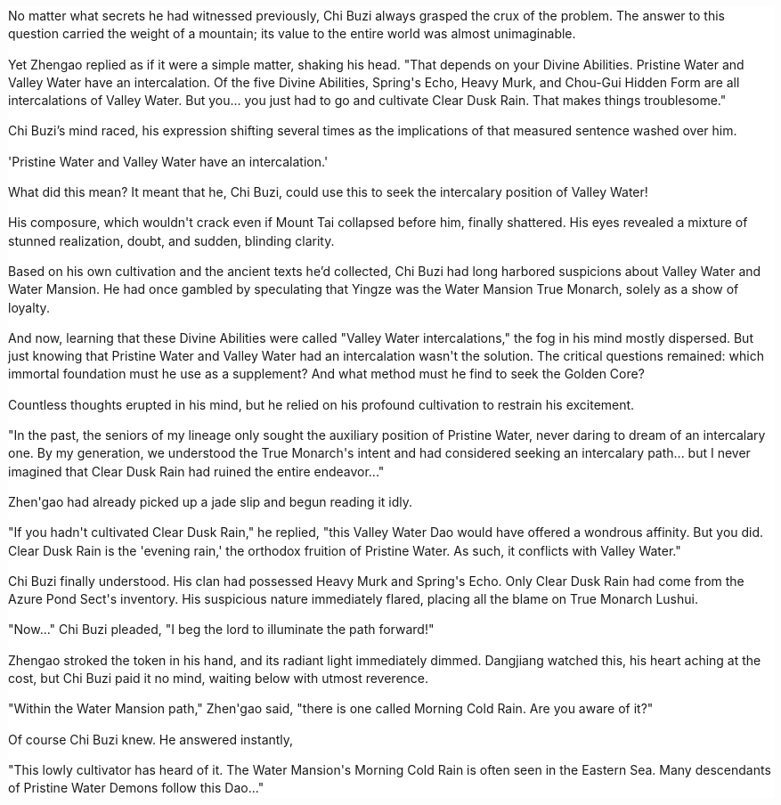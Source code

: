 No matter what secrets he had witnessed previously, Chi Buzi always grasped the crux of the problem. The answer to this question carried the weight of a mountain; its value to the entire world was almost unimaginable.

Yet Zhengao replied as if it were a simple matter, shaking his head. "That depends on your Divine Abilities. Pristine Water and Valley Water have an intercalation. Of the five Divine Abilities, Spring's Echo, Heavy Murk, and Chou-Gui Hidden Form are all intercalations of Valley Water. But you... you just had to go and cultivate Clear Dusk Rain. That makes things troublesome."

Chi Buzi’s mind raced, his expression shifting several times as the implications of that measured sentence washed over him.

'Pristine Water and Valley Water have an intercalation.'

What did this mean? It meant that he, Chi Buzi, could use this to seek the intercalary position of Valley Water!

His composure, which wouldn't crack even if Mount Tai collapsed before him, finally shattered. His eyes revealed a mixture of stunned realization, doubt, and sudden, blinding clarity.

Based on his own cultivation and the ancient texts he’d collected, Chi Buzi had long harbored suspicions about Valley Water and Water Mansion. He had once gambled by speculating that Yingze was the Water Mansion True Monarch, solely as a show of loyalty.

And now, learning that these Divine Abilities were called "Valley Water intercalations," the fog in his mind mostly dispersed. But just knowing that Pristine Water and Valley Water had an intercalation wasn't the solution. The critical questions remained: which immortal foundation must he use as a supplement? And what method must he find to seek the Golden Core?

Countless thoughts erupted in his mind, but he relied on his profound cultivation to restrain his excitement.

"In the past, the seniors of my lineage only sought the auxiliary position of Pristine Water, never daring to dream of an intercalary one. By my generation, we understood the True Monarch's intent and had considered seeking an intercalary path... but I never imagined that Clear Dusk Rain had ruined the entire endeavor..."

Zhen'gao had already picked up a jade slip and begun reading it idly.

"If you hadn't cultivated Clear Dusk Rain," he replied, "this Valley Water Dao would have offered a wondrous affinity. But you did. Clear Dusk Rain is the 'evening rain,' the orthodox fruition of Pristine Water. As such, it conflicts with Valley Water."

Chi Buzi finally understood. His clan had possessed Heavy Murk and Spring's Echo. Only Clear Dusk Rain had come from the Azure Pond Sect's inventory. His suspicious nature immediately flared, placing all the blame on True Monarch Lushui.

"Now..." Chi Buzi pleaded, "I beg the lord to illuminate the path forward!"

Zhengao stroked the token in his hand, and its radiant light immediately dimmed. Dangjiang watched this, his heart aching at the cost, but Chi Buzi paid it no mind, waiting below with utmost reverence.

"Within the Water Mansion path," Zhen'gao said, "there is one called Morning Cold Rain. Are you aware of it?"

Of course Chi Buzi knew. He answered instantly,

"This lowly cultivator has heard of it. The Water Mansion's Morning Cold Rain is often seen in the Eastern Sea. Many descendants of Pristine Water Demons follow this Dao..."
